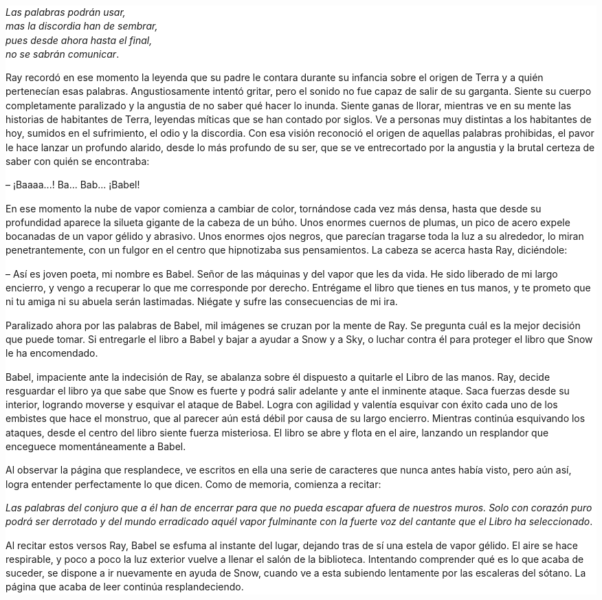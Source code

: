 *Las palabras podrán usar,  
mas la discordia han de sembrar,  
pues desde ahora hasta el final,  
no se sabrán comunicar*.

Ray recordó en ese momento la leyenda que su padre le contara durante su infancia sobre el origen de Terra y a quién pertenecían esas palabras. Angustiosamente intentó gritar, pero el sonido no fue capaz de salir de su garganta. Siente su cuerpo completamente paralizado y la angustia de no saber qué hacer lo inunda. Siente ganas de llorar, mientras ve en su mente las historias de habitantes de Terra, leyendas míticas que se han contado por siglos. Ve a personas muy distintas a los habitantes de hoy, sumidos en el sufrimiento, el odio y la discordia. Con esa visión reconoció el origen de aquellas palabras prohibidas, el pavor le hace lanzar un profundo alarido, desde lo más profundo de su ser, que se ve entrecortado por la angustia y la brutal certeza de saber con quién se encontraba:

 – ¡Baaaa...! Ba... Bab... ¡Babel! 

En ese momento la nube de vapor comienza a cambiar de color, tornándose cada vez más densa, hasta que desde su profundidad aparece la silueta gigante de la cabeza de un búho. Unos enormes cuernos de plumas, un pico de acero expele bocanadas de un vapor gélido y abrasivo. Unos enormes ojos negros, que parecían tragarse toda la luz a su alrededor, lo miran penetrantemente, con un fulgor en el centro que hipnotizaba sus pensamientos. La cabeza se acerca hasta Ray, diciéndole:

– Así es joven poeta, mi nombre es Babel. Señor de las máquinas y del vapor que les da vida. He sido liberado de mi largo encierro, y vengo a recuperar lo que me corresponde por derecho. Entrégame el libro que tienes en tus manos, y te prometo que ni tu amiga ni su abuela serán lastimadas. Niégate y sufre las consecuencias de mi ira.

Paralizado ahora por las palabras de Babel, mil imágenes se cruzan por la mente de Ray. Se pregunta cuál es la mejor decisión que puede tomar. Si entregarle el libro a Babel y bajar a ayudar a Snow y a Sky, o luchar  contra él para proteger el libro que Snow le ha encomendado.

Babel, impaciente ante la indecisión de Ray, se abalanza sobre él dispuesto a quitarle el Libro de las manos. Ray, decide resguardar el libro ya que sabe que Snow es fuerte y podrá salir adelante y ante el inminente ataque. Saca fuerzas desde su interior, logrando moverse y esquivar el ataque de Babel. Logra con agilidad y valentía esquivar con éxito cada uno de los embistes que hace el monstruo, que al parecer aún está débil por causa de su largo encierro. Mientras continúa esquivando los ataques, desde el centro del libro siente fuerza misteriosa. El libro se abre y flota en el aire, lanzando un resplandor que enceguece momentáneamente a Babel. 

Al observar la página que resplandece, ve escritos en ella una serie de caracteres que nunca antes había visto, pero aún así, logra entender perfectamente lo que dicen. Como de memoria, comienza a recitar:

*Las palabras del conjuro 
que a él han de encerrar 
para que no pueda escapar 
afuera de nuestros muros. 
Solo con corazón puro 
podrá ser derrotado 
y del mundo erradicado 
aquél vapor fulminante 
con la fuerte voz del cantante 
que el Libro ha seleccionado*.

Al recitar estos versos Ray, Babel se esfuma al instante del lugar, dejando tras de sí una estela de vapor gélido. El aire se hace respirable, y poco a poco la luz exterior vuelve a llenar el salón de la biblioteca. Intentando comprender qué es lo que acaba de suceder, se dispone a ir nuevamente en ayuda de Snow, cuando ve a esta subiendo lentamente por las escaleras del sótano. La página que acaba de leer continúa resplandeciendo.
